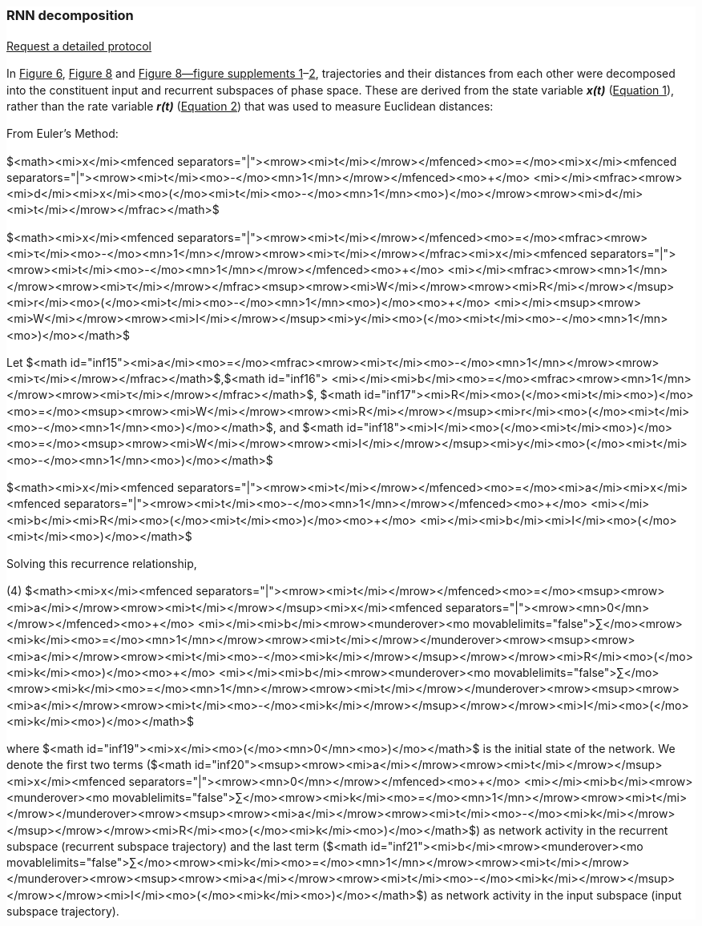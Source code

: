 ### RNN decomposition

[Request a detailed protocol](https://bio-protocol.org/eLIFErap31134?item=s4-8)

In [Figure 6](https://elifesciences.org/articles/31134#fig6), [Figure 8](https://elifesciences.org/articles/31134#fig8) and [Figure 8—figure supplements 1](https://elifesciences.org/articles/31134/figures#fig8s1)–[2](https://elifesciences.org/articles/31134/figures#fig8s2), trajectories and their distances from each other were decomposed into the constituent input and recurrent subspaces of phase space. These are derived from the state variable ***x(t)*** ([Equation 1](https://elifesciences.org/articles/31134#equ1)), rather than the rate variable ***r(t)*** ([Equation 2](https://elifesciences.org/articles/31134#equ2)) that was used to measure Euclidean distances:

From Euler’s Method:

$<math><mi>x</mi><mfenced separators="|"><mrow><mi>t</mi></mrow></mfenced><mo>=</mo><mi>x</mi><mfenced separators="|"><mrow><mi>t</mi><mo>-</mo><mn>1</mn></mrow></mfenced><mo>+</mo> <mi></mi><mfrac><mrow><mi>d</mi><mi>x</mi><mo>(</mo><mi>t</mi><mo>-</mo><mn>1</mn><mo>)</mo></mrow><mrow><mi>d</mi><mi>t</mi></mrow></mfrac></math>$

$<math><mi>x</mi><mfenced separators="|"><mrow><mi>t</mi></mrow></mfenced><mo>=</mo><mfrac><mrow><mi>τ</mi><mo>-</mo><mn>1</mn></mrow><mrow><mi>τ</mi></mrow></mfrac><mi>x</mi><mfenced separators="|"><mrow><mi>t</mi><mo>-</mo><mn>1</mn></mrow></mfenced><mo>+</mo> <mi></mi><mfrac><mrow><mn>1</mn></mrow><mrow><mi>τ</mi></mrow></mfrac><msup><mrow><mi>W</mi></mrow><mrow><mi>R</mi></mrow></msup><mi>r</mi><mo>(</mo><mi>t</mi><mo>-</mo><mn>1</mn><mo>)</mo><mo>+</mo> <mi></mi><msup><mrow><mi>W</mi></mrow><mrow><mi>I</mi></mrow></msup><mi>y</mi><mo>(</mo><mi>t</mi><mo>-</mo><mn>1</mn><mo>)</mo></math>$

Let $<math id="inf15"><mi>a</mi><mo>=</mo><mfrac><mrow><mi>τ</mi><mo>-</mo><mn>1</mn></mrow><mrow><mi>τ</mi></mrow></mfrac></math>$,$<math id="inf16"> <mi></mi><mi>b</mi><mo>=</mo><mfrac><mrow><mn>1</mn></mrow><mrow><mi>τ</mi></mrow></mfrac></math>$, $<math id="inf17"><mi>R</mi><mo>(</mo><mi>t</mi><mo>)</mo><mo>=</mo><msup><mrow><mi>W</mi></mrow><mrow><mi>R</mi></mrow></msup><mi>r</mi><mo>(</mo><mi>t</mi><mo>-</mo><mn>1</mn><mo>)</mo></math>$, and $<math id="inf18"><mi>I</mi><mo>(</mo><mi>t</mi><mo>)</mo><mo>=</mo><msup><mrow><mi>W</mi></mrow><mrow><mi>I</mi></mrow></msup><mi>y</mi><mo>(</mo><mi>t</mi><mo>-</mo><mn>1</mn><mo>)</mo></math>$

$<math><mi>x</mi><mfenced separators="|"><mrow><mi>t</mi></mrow></mfenced><mo>=</mo><mi>a</mi><mi>x</mi><mfenced separators="|"><mrow><mi>t</mi><mo>-</mo><mn>1</mn></mrow></mfenced><mo>+</mo> <mi></mi><mi>b</mi><mi>R</mi><mo>(</mo><mi>t</mi><mo>)</mo><mo>+</mo> <mi></mi><mi>b</mi><mi>I</mi><mo>(</mo><mi>t</mi><mo>)</mo></math>$

Solving this recurrence relationship,

(4) $<math><mi>x</mi><mfenced separators="|"><mrow><mi>t</mi></mrow></mfenced><mo>=</mo><msup><mrow><mi>a</mi></mrow><mrow><mi>t</mi></mrow></msup><mi>x</mi><mfenced separators="|"><mrow><mn>0</mn></mrow></mfenced><mo>+</mo> <mi></mi><mi>b</mi><mrow><munderover><mo movablelimits="false">∑</mo><mrow><mi>k</mi><mo>=</mo><mn>1</mn></mrow><mrow><mi>t</mi></mrow></munderover><mrow><msup><mrow><mi>a</mi></mrow><mrow><mi>t</mi><mo>-</mo><mi>k</mi></mrow></msup></mrow></mrow><mi>R</mi><mo>(</mo><mi>k</mi><mo>)</mo><mo>+</mo> <mi></mi><mi>b</mi><mrow><munderover><mo movablelimits="false">∑</mo><mrow><mi>k</mi><mo>=</mo><mn>1</mn></mrow><mrow><mi>t</mi></mrow></munderover><mrow><msup><mrow><mi>a</mi></mrow><mrow><mi>t</mi><mo>-</mo><mi>k</mi></mrow></msup></mrow></mrow><mi>I</mi><mo>(</mo><mi>k</mi><mo>)</mo></math>$

where $<math id="inf19"><mi>x</mi><mo>(</mo><mn>0</mn><mo>)</mo></math>$ is the initial state of the network. We denote the first two terms ($<math id="inf20"><msup><mrow><mi>a</mi></mrow><mrow><mi>t</mi></mrow></msup><mi>x</mi><mfenced separators="|"><mrow><mn>0</mn></mrow></mfenced><mo>+</mo> <mi></mi><mi>b</mi><mrow><munderover><mo movablelimits="false">∑</mo><mrow><mi>k</mi><mo>=</mo><mn>1</mn></mrow><mrow><mi>t</mi></mrow></munderover><mrow><msup><mrow><mi>a</mi></mrow><mrow><mi>t</mi><mo>-</mo><mi>k</mi></mrow></msup></mrow></mrow><mi>R</mi><mo>(</mo><mi>k</mi><mo>)</mo></math>$) as network activity in the recurrent subspace (recurrent subspace trajectory) and the last term ($<math id="inf21"><mi>b</mi><mrow><munderover><mo movablelimits="false">∑</mo><mrow><mi>k</mi><mo>=</mo><mn>1</mn></mrow><mrow><mi>t</mi></mrow></munderover><mrow><msup><mrow><mi>a</mi></mrow><mrow><mi>t</mi><mo>-</mo><mi>k</mi></mrow></msup></mrow></mrow><mi>I</mi><mo>(</mo><mi>k</mi><mo>)</mo></math>$) as network activity in the input subspace (input subspace trajectory).
